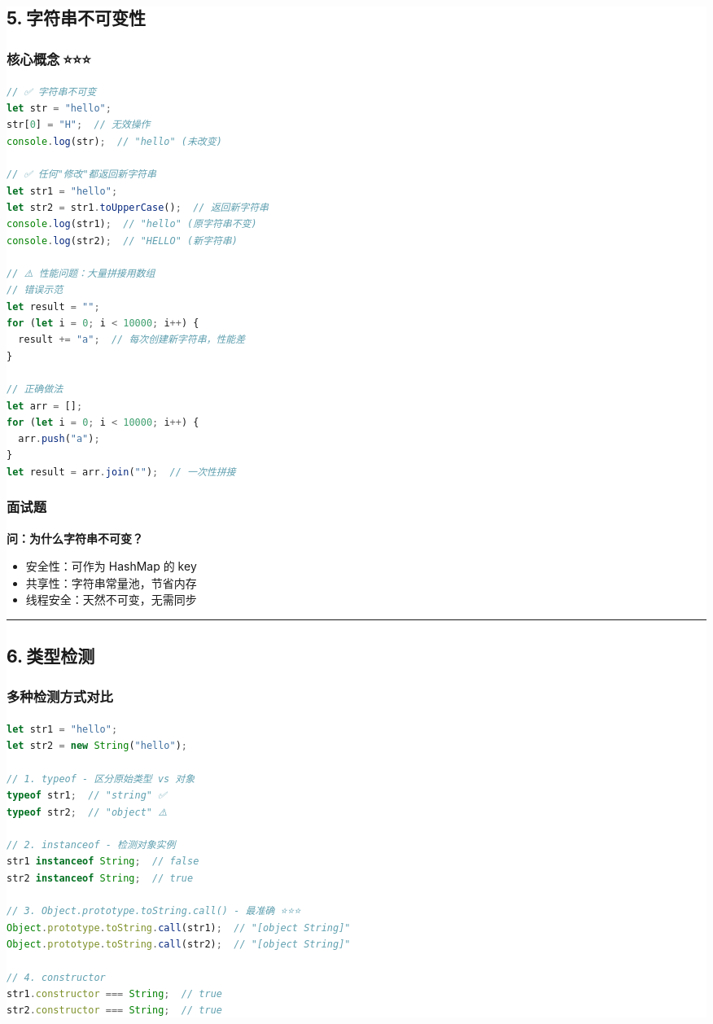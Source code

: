 
## 5. 字符串不可变性

### 核心概念 ⭐⭐⭐
```javascript
// ✅ 字符串不可变
let str = "hello";
str[0] = "H";  // 无效操作
console.log(str);  // "hello" (未改变)

// ✅ 任何"修改"都返回新字符串
let str1 = "hello";
let str2 = str1.toUpperCase();  // 返回新字符串
console.log(str1);  // "hello" (原字符串不变)
console.log(str2);  // "HELLO" (新字符串)

// ⚠️ 性能问题：大量拼接用数组
// 错误示范
let result = "";
for (let i = 0; i < 10000; i++) {
  result += "a";  // 每次创建新字符串，性能差
}

// 正确做法
let arr = [];
for (let i = 0; i < 10000; i++) {
  arr.push("a");
}
let result = arr.join("");  // 一次性拼接
```

### 面试题
**问：为什么字符串不可变？**
- 安全性：可作为 HashMap 的 key
- 共享性：字符串常量池，节省内存
- 线程安全：天然不可变，无需同步

---

## 6. 类型检测

### 多种检测方式对比
```javascript
let str1 = "hello";
let str2 = new String("hello");

// 1. typeof - 区分原始类型 vs 对象
typeof str1;  // "string" ✅
typeof str2;  // "object" ⚠️

// 2. instanceof - 检测对象实例
str1 instanceof String;  // false
str2 instanceof String;  // true

// 3. Object.prototype.toString.call() - 最准确 ⭐⭐⭐
Object.prototype.toString.call(str1);  // "[object String]"
Object.prototype.toString.call(str2);  // "[object String]"

// 4. constructor
str1.constructor === String;  // true
str2.constructor === String;  // true

```
